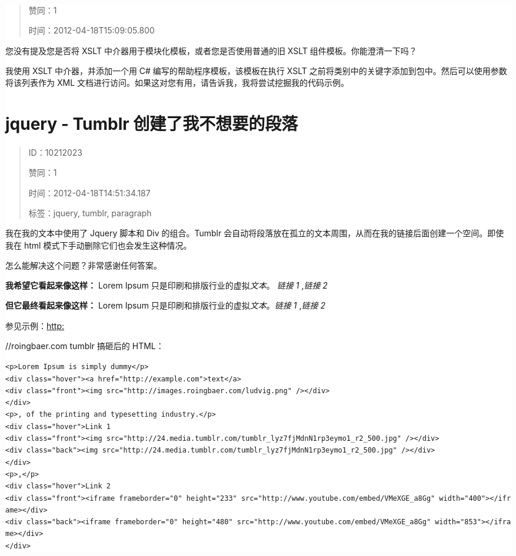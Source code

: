 > 赞同：1
> 
> 时间：2012-04-18T15:09:05.800

您没有提及您是否将 XSLT 中介器用于模块化模板，或者您是否使用普通的旧 XSLT 组件模板。你能澄清一下吗？

我使用 XSLT 中介器，并添加一个用 C# 编写的帮助程序模板，该模板在执行 XSLT 之前将类别中的关键字添加到包中。然后可以使用参数将该列表作为 XML 文档进行访问。如果这对您有用，请告诉我，我将尝试挖掘我的代码示例。

# jquery - Tumblr 创建了我不想要的段落

> ID：10212023
> 
> 赞同：1
> 
> 时间：2012-04-18T14:51:34.187
> 
> 标签：jquery, tumblr, paragraph

我在我的文本中使用了 Jquery 脚本和 Div 的组合。Tumblr 会自动将段落放在孤立的文本周围，从而在我的链接后面创建一个空间。即使我在 html 模式下手动删除它们也会发生这种情况。

怎么能解决这个问题？非常感谢任何答案。

**我希望它看起来像这样：**
Lorem Ipsum 只是印刷和排版行业的虚拟*文本*。
*链接 1* ,*链接 2*

**但它最终看起来像这样：**
Lorem Ipsum 只是印刷和排版行业的虚拟*文本*。*链接 1* ,*链接 2*

参见示例：[http:](http://roingbaer.com)

//roingbaer.com tumblr 搞砸后的 HTML：

```
<p>Lorem Ipsum is simply dummy</p>
<div class="hover"><a href="http://example.com">text</a>
<div class="front"><img src="http://images.roingbaer.com/ludvig.png" /></div>
</div>
<p>, of the printing and typesetting industry.</p>
<div class="hover">Link 1
<div class="front"><img src="http://24.media.tumblr.com/tumblr_lyz7fjMdnN1rp3eymo1_r2_500.jpg" /></div>
<div class="back"><img src="http://24.media.tumblr.com/tumblr_lyz7fjMdnN1rp3eymo1_r2_500.jpg" /></div>
</div>
<p>,</p>
<div class="hover">Link 2
<div class="front"><iframe frameborder="0" height="233" src="http://www.youtube.com/embed/VMeXGE_a8Gg" width="400"></iframe></div>
<div class="back"><iframe frameborder="0" height="480" src="http://www.youtube.com/embed/VMeXGE_a8Gg" width="853"></iframe></div>
</div> 
```
